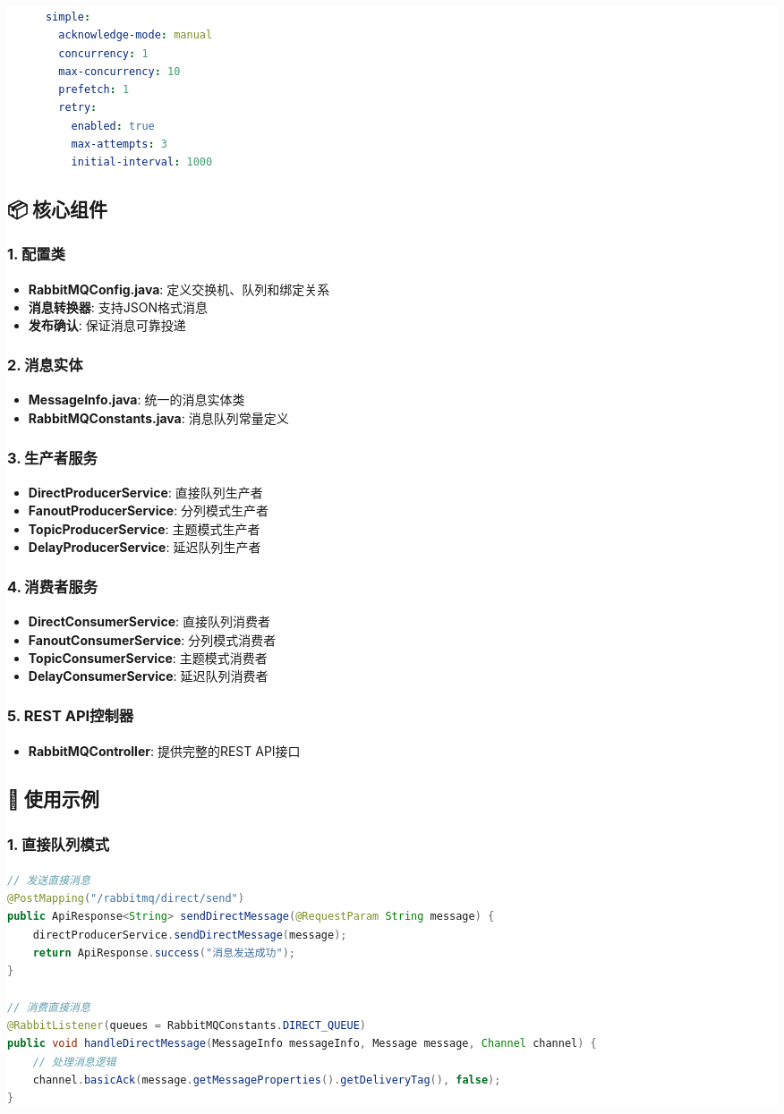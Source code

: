 ```yaml
      simple:
        acknowledge-mode: manual
        concurrency: 1
        max-concurrency: 10
        prefetch: 1
        retry:
          enabled: true
          max-attempts: 3
          initial-interval: 1000
```

## 📦 核心组件

### 1. 配置类

- **RabbitMQConfig.java**: 定义交换机、队列和绑定关系
- **消息转换器**: 支持JSON格式消息
- **发布确认**: 保证消息可靠投递

### 2. 消息实体

- **MessageInfo.java**: 统一的消息实体类
- **RabbitMQConstants.java**: 消息队列常量定义

### 3. 生产者服务

- **DirectProducerService**: 直接队列生产者
- **FanoutProducerService**: 分列模式生产者
- **TopicProducerService**: 主题模式生产者
- **DelayProducerService**: 延迟队列生产者

### 4. 消费者服务

- **DirectConsumerService**: 直接队列消费者
- **FanoutConsumerService**: 分列模式消费者
- **TopicConsumerService**: 主题模式消费者
- **DelayConsumerService**: 延迟队列消费者

### 5. REST API控制器

- **RabbitMQController**: 提供完整的REST API接口

## 🚀 使用示例

### 1. 直接队列模式

```java
// 发送直接消息
@PostMapping("/rabbitmq/direct/send")
public ApiResponse<String> sendDirectMessage(@RequestParam String message) {
    directProducerService.sendDirectMessage(message);
    return ApiResponse.success("消息发送成功");
}

// 消费直接消息
@RabbitListener(queues = RabbitMQConstants.DIRECT_QUEUE)
public void handleDirectMessage(MessageInfo messageInfo, Message message, Channel channel) {
    // 处理消息逻辑
    channel.basicAck(message.getMessageProperties().getDeliveryTag(), false);
}
```
